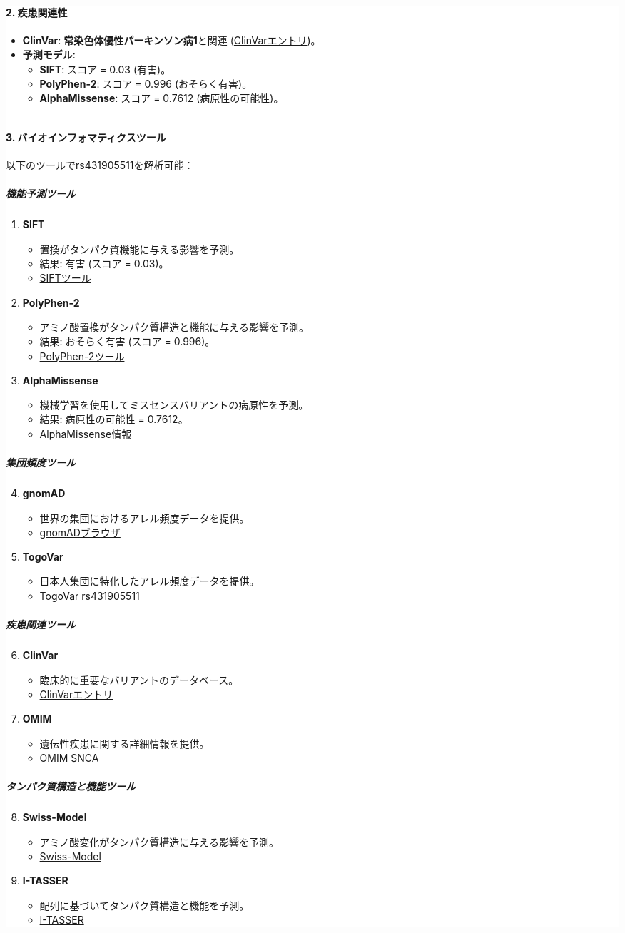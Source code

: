 
#### 2. **疾患関連性**
- **ClinVar**: **常染色体優性パーキンソン病1**と関連 ([ClinVarエントリ](https://www.ncbi.nlm.nih.gov/clinvar/variation/97000))。  
- **予測モデル**:  
  - **SIFT**: スコア = 0.03 (有害)。  
  - **PolyPhen-2**: スコア = 0.996 (おそらく有害)。  
  - **AlphaMissense**: スコア = 0.7612 (病原性の可能性)。  

---

#### 3. **バイオインフォマティクスツール**
以下のツールでrs431905511を解析可能：

##### **機能予測ツール**
1. **SIFT**  
   - 置換がタンパク質機能に与える影響を予測。  
   - 結果: 有害 (スコア = 0.03)。  
   - [SIFTツール](https://sift.bii.a-star.edu.sg/)

2. **PolyPhen-2**  
   - アミノ酸置換がタンパク質構造と機能に与える影響を予測。  
   - 結果: おそらく有害 (スコア = 0.996)。  
   - [PolyPhen-2ツール](http://genetics.bwh.harvard.edu/pph2/)

3. **AlphaMissense**  
   - 機械学習を使用してミスセンスバリアントの病原性を予測。  
   - 結果: 病原性の可能性 = 0.7612。  
   - [AlphaMissense情報](https://www.nature.com/articles/s41586-023-06436-5)

##### **集団頻度ツール**
4. **gnomAD**  
   - 世界の集団におけるアレル頻度データを提供。  
   - [gnomADブラウザ](https://gnomad.broadinstitute.org/)  

5. **TogoVar**  
   - 日本人集団に特化したアレル頻度データを提供。  
   - [TogoVar rs431905511](https://togovar.org/variant/4-89828154-C-T)

##### **疾患関連ツール**
6. **ClinVar**  
   - 臨床的に重要なバリアントのデータベース。  
   - [ClinVarエントリ](https://www.ncbi.nlm.nih.gov/clinvar/variation/97000)

7. **OMIM**  
   - 遺伝性疾患に関する詳細情報を提供。  
   - [OMIM SNCA](https://www.omim.org/entry/163890)

##### **タンパク質構造と機能ツール**
8. **Swiss-Model**  
   - アミノ酸変化がタンパク質構造に与える影響を予測。  
   - [Swiss-Model](https://swissmodel.expasy.org/)

9. **I-TASSER**  
   - 配列に基づいてタンパク質構造と機能を予測。  
   - [I-TASSER](https://zhanggroup.org/I-TASSER/)

